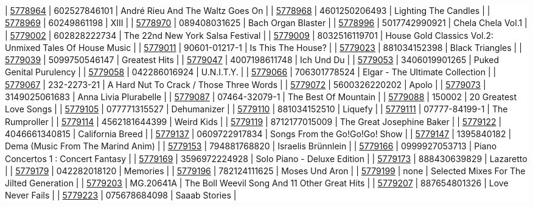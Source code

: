 | [5778964](https://www.discogs.com/release/5778964) | 602527846101 | André Rieu And The Waltz Goes On |
| [5778968](https://www.discogs.com/release/5778968) | 4601250206493 | Lighting The Candles |
| [5778969](https://www.discogs.com/release/5778969) | 60249861198 | XIII |
| [5778970](https://www.discogs.com/release/5778970) | 089408031625 | Bach Organ Blaster |
| [5778996](https://www.discogs.com/release/5778996) | 5017742990921 | Chela Chela Vol.1 |
| [5779002](https://www.discogs.com/release/5779002) | 602828222734 | The 22nd New York Salsa Festival |
| [5779009](https://www.discogs.com/release/5779009) | 8032516119701 | House Gold Classics Vol.2: Unmixed Tales Of House Music |
| [5779011](https://www.discogs.com/release/5779011) | 90601-01217-1 | Is This The House? |
| [5779023](https://www.discogs.com/release/5779023) | 881034152398 | Black Triangles |
| [5779039](https://www.discogs.com/release/5779039) | 5099750546147 | Greatest Hits |
| [5779047](https://www.discogs.com/release/5779047) | 4007198611748 | Ich Und Du |
| [5779053](https://www.discogs.com/release/5779053) | 3406019901265 | Puked Genital Purulency |
| [5779058](https://www.discogs.com/release/5779058) | 042286016924 | U.N.I.T.Y. |
| [5779066](https://www.discogs.com/release/5779066) | 706301778524 | Elgar - The Ultimate Collection |
| [5779067](https://www.discogs.com/release/5779067) | 232-2273-21 | A Hard Nut To Crack / Those Three Words |
| [5779072](https://www.discogs.com/release/5779072) | 5600326220202 | Apolo |
| [5779073](https://www.discogs.com/release/5779073) | 3149025061683 | Anna Livia Plurabelle |
| [5779087](https://www.discogs.com/release/5779087) | 07464-32079-1 | The Best Of Mountain |
| [5779088](https://www.discogs.com/release/5779088) | 150002 | 20 Greatest Love Songs |
| [5779105](https://www.discogs.com/release/5779105) | 077771315527 | Dehumanizer |
| [5779110](https://www.discogs.com/release/5779110) | 881034152510 | Liquefy |
| [5779111](https://www.discogs.com/release/5779111) | 07777-84199-1 | The Rumproller |
| [5779114](https://www.discogs.com/release/5779114) | 4562181644399 | Weird Kids |
| [5779119](https://www.discogs.com/release/5779119) | 8712177015009 | The Great Josephine Baker |
| [5779122](https://www.discogs.com/release/5779122) | 4046661340815 | California Breed |
| [5779137](https://www.discogs.com/release/5779137) | 0609722917834 | Songs From the Go!Go!Go! Show |
| [5779147](https://www.discogs.com/release/5779147) | 1395840182 | Dema (Music From The Marind Anim) |
| [5779153](https://www.discogs.com/release/5779153) | 794881768820 | Israelis Brünnlein |
| [5779166](https://www.discogs.com/release/5779166) | 0999927053713 | Piano Concertos 1 : Concert Fantasy |
| [5779169](https://www.discogs.com/release/5779169) | 3596972224928 | Solo Piano - Deluxe Edition |
| [5779173](https://www.discogs.com/release/5779173) | 888430639829 | Lazaretto |
| [5779179](https://www.discogs.com/release/5779179) | 042282018120 | Memories |
| [5779196](https://www.discogs.com/release/5779196) | 782124111625 | Moses Und Aron |
| [5779199](https://www.discogs.com/release/5779199) | none | Selected Mixes For The Jilted Generation |
| [5779203](https://www.discogs.com/release/5779203) | MG.20641A | The Boll Weevil Song And 11 Other Great Hits |
| [5779207](https://www.discogs.com/release/5779207) | 887654801326 | Love Never Fails |
| [5779223](https://www.discogs.com/release/5779223) | 075678684098 | Saaab Stories |